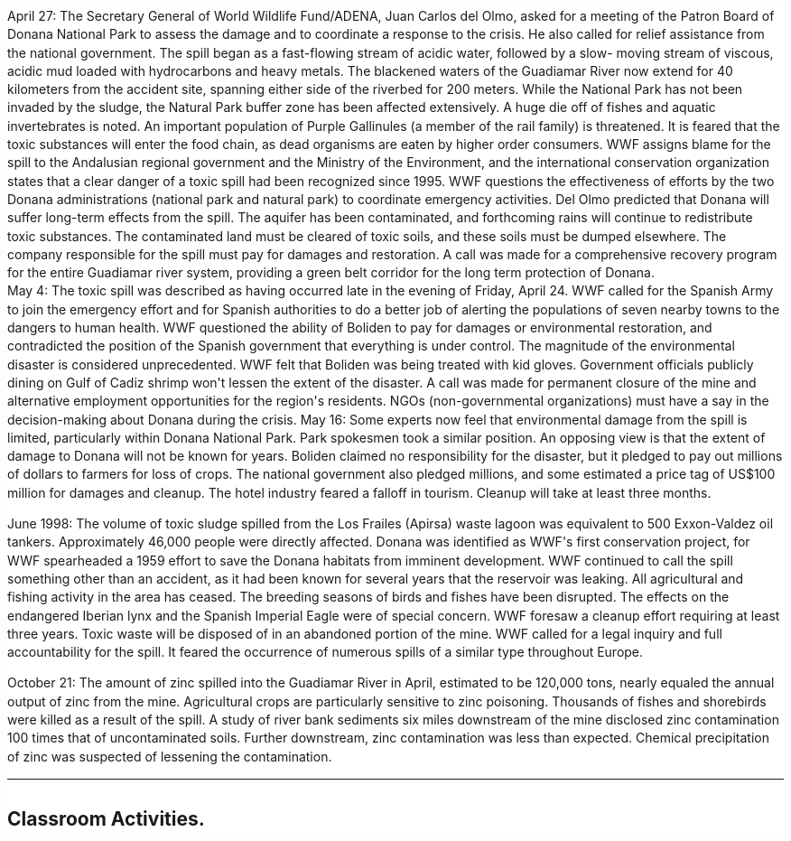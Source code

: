 April 27:  The Secretary General of World Wildlife Fund/ADENA, Juan Carlos del Olmo, asked for a meeting of the Patron Board of Donana National Park to assess the damage and to coordinate a response to the crisis.  He also called for relief assistance from the national government.  The spill began as a fast-flowing stream of acidic water, followed by a slow- moving stream of viscous, acidic mud loaded with hydrocarbons and heavy metals.  The blackened waters of the Guadiamar River now extend for 40 kilometers from the accident site, spanning either side of the riverbed for 200 meters.  While the National Park has not been invaded by the sludge, the Natural Park buffer zone has been affected extensively.  A huge die off of fishes and aquatic invertebrates is noted.  An important population of Purple Gallinules (a member of the rail family) is threatened.  It is feared that the toxic substances will enter the food chain, as dead organisms are eaten by higher order consumers.  WWF assigns blame for the spill to the Andalusian regional government and the Ministry of the Environment, and the international conservation organization states that a clear danger of a toxic spill had been recognized since 1995.  WWF questions the effectiveness of efforts by the two Donana administrations (national park and natural park) to coordinate emergency activities.  Del Olmo predicted that Donana will suffer long-term effects from the spill.  The aquifer has been contaminated, and forthcoming rains will continue to redistribute toxic substances.  The contaminated land must be cleared of toxic soils, and these soils must be dumped elsewhere.  The company responsible for the spill must pay for damages and restoration.  A call was made for a comprehensive recovery program for the entire Guadiamar river system, providing a green belt corridor for the long term protection of Donana.  
May 4:  The toxic spill was described as having occurred late in the evening of Friday, April 24.  WWF called for the Spanish Army to join the emergency effort and for Spanish authorities to do a better job of alerting the populations of seven nearby towns to the dangers to human health.  WWF questioned the ability of Boliden to pay for damages or environmental restoration, and contradicted the position of the Spanish government that everything is under control.  The magnitude of the environmental disaster is considered unprecedented.  WWF felt that Boliden was being treated with kid gloves.  Government officials publicly dining on Gulf of Cadiz shrimp won't lessen the extent of the disaster.  A call was made for permanent closure of the mine and alternative employment opportunities for the region's residents.  NGOs (non-governmental organizations) must have a say in the decision-making about Donana during the crisis.  May 16:  Some experts now feel that environmental damage from the spill is limited, particularly within Donana National Park.  Park spokesmen took a similar position.  An opposing view is that the extent of damage to Donana will not be known for years.  Boliden claimed no responsibility for the disaster, but it pledged to pay out millions of dollars to farmers for loss of crops.  The national government also pledged millions, and some estimated a price tag of US$100 million for damages and cleanup.  The hotel industry feared a falloff in tourism.  Cleanup will take at least three months.
</p>
<p>
June 1998:  The volume of toxic sludge spilled from the Los Frailes (Apirsa) waste lagoon  was equivalent to 500 Exxon-Valdez oil tankers.  Approximately 46,000 people were directly affected.  Donana was identified as WWF's first conservation project, for WWF spearheaded a 1959 effort to save the Donana habitats from imminent development.  WWF continued to call the spill something other than an accident, as it had been known for several years that the reservoir was leaking.  All agricultural and fishing activity in the area has ceased.  The breeding seasons of birds and fishes have been disrupted.  The effects on the endangered Iberian lynx and the Spanish Imperial Eagle were of special concern.  WWF foresaw a cleanup effort requiring at least three years.  Toxic waste will be disposed of in an abandoned portion of the mine.  WWF called for a legal inquiry and full accountability for the spill.  It feared the occurrence of  numerous spills of a similar type throughout Europe.
</p>
<p>
October 21:  The amount of zinc spilled into the Guadiamar River in April, estimated to be 120,000 tons, nearly equaled the annual output of zinc from the mine.  Agricultural crops are particularly sensitive to zinc poisoning.  Thousands of fishes and shorebirds were killed as a result of the spill.  A study of river bank sediments six miles downstream of the mine disclosed zinc contamination 100 times that of uncontaminated soils.  Further downstream, zinc contamination was less than expected.  Chemical precipitation of zinc was suspected of lessening the contamination.
</p>
<hr/>
<h2>
Classroom Activities.
</h2>